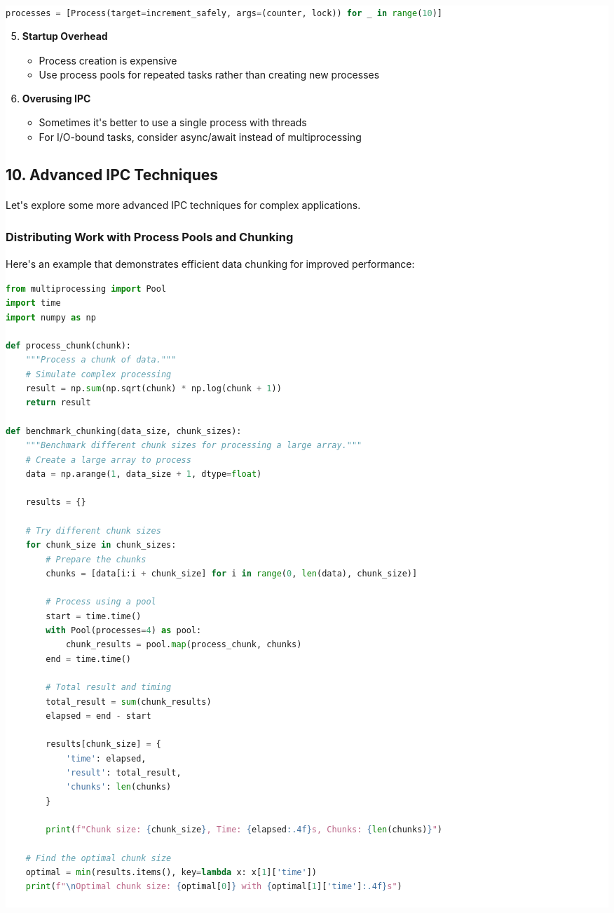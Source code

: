 ```python
processes = [Process(target=increment_safely, args=(counter, lock)) for _ in range(10)]
```

5. **Startup Overhead**
   - Process creation is expensive
   - Use process pools for repeated tasks rather than creating new processes

6. **Overusing IPC**
   - Sometimes it's better to use a single process with threads
   - For I/O-bound tasks, consider async/await instead of multiprocessing

## 10. Advanced IPC Techniques

Let's explore some more advanced IPC techniques for complex applications.

### Distributing Work with Process Pools and Chunking

Here's an example that demonstrates efficient data chunking for improved performance:

```python
from multiprocessing import Pool
import time
import numpy as np

def process_chunk(chunk):
    """Process a chunk of data."""
    # Simulate complex processing
    result = np.sum(np.sqrt(chunk) * np.log(chunk + 1))
    return result

def benchmark_chunking(data_size, chunk_sizes):
    """Benchmark different chunk sizes for processing a large array."""
    # Create a large array to process
    data = np.arange(1, data_size + 1, dtype=float)
    
    results = {}
    
    # Try different chunk sizes
    for chunk_size in chunk_sizes:
        # Prepare the chunks
        chunks = [data[i:i + chunk_size] for i in range(0, len(data), chunk_size)]
        
        # Process using a pool
        start = time.time()
        with Pool(processes=4) as pool:
            chunk_results = pool.map(process_chunk, chunks)
        end = time.time()
        
        # Total result and timing
        total_result = sum(chunk_results)
        elapsed = end - start
        
        results[chunk_size] = {
            'time': elapsed,
            'result': total_result,
            'chunks': len(chunks)
        }
        
        print(f"Chunk size: {chunk_size}, Time: {elapsed:.4f}s, Chunks: {len(chunks)}")
    
    # Find the optimal chunk size
    optimal = min(results.items(), key=lambda x: x[1]['time'])
    print(f"\nOptimal chunk size: {optimal[0]} with {optimal[1]['time']:.4f}s")
    
```